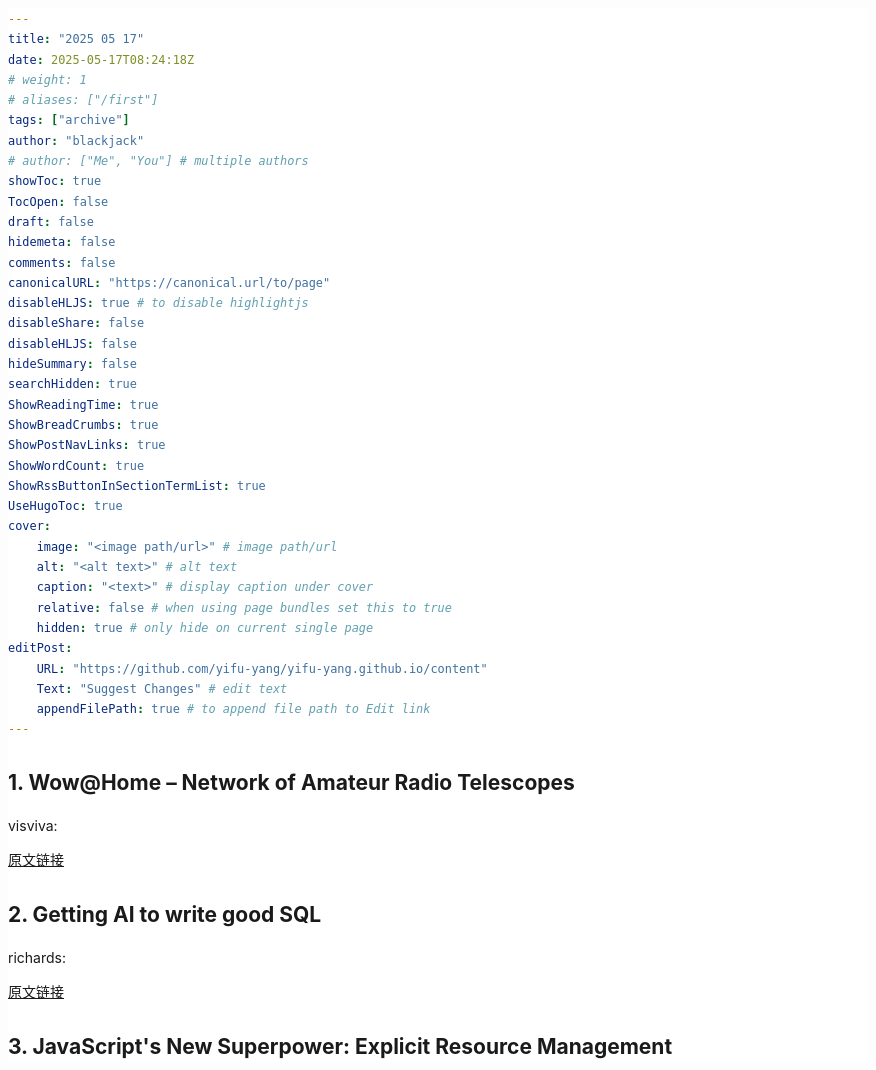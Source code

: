 ```yaml
---
title: "2025 05 17"
date: 2025-05-17T08:24:18Z
# weight: 1
# aliases: ["/first"]
tags: ["archive"]
author: "blackjack"
# author: ["Me", "You"] # multiple authors
showToc: true
TocOpen: false
draft: false
hidemeta: false
comments: false
canonicalURL: "https://canonical.url/to/page"
disableHLJS: true # to disable highlightjs
disableShare: false
disableHLJS: false
hideSummary: false
searchHidden: true
ShowReadingTime: true
ShowBreadCrumbs: true
ShowPostNavLinks: true
ShowWordCount: true
ShowRssButtonInSectionTermList: true
UseHugoToc: true
cover:
    image: "<image path/url>" # image path/url
    alt: "<alt text>" # alt text
    caption: "<text>" # display caption under cover
    relative: false # when using page bundles set this to true
    hidden: true # only hide on current single page
editPost:
    URL: "https://github.com/yifu-yang/yifu-yang.github.io/content"
    Text: "Suggest Changes" # edit text
    appendFilePath: true # to append file path to Edit link
---
```

## 1. Wow@Home – Network of Amateur Radio Telescopes

visviva:

[原文链接](https://phl.upr.edu/wow/outreach)

## 2. Getting AI to write good SQL

richards:

[原文链接](https://cloud.google.com/blog/products/databases/techniques-for-improving-text-to-sql)

## 3. JavaScript's New Superpower: Explicit Resource Management
